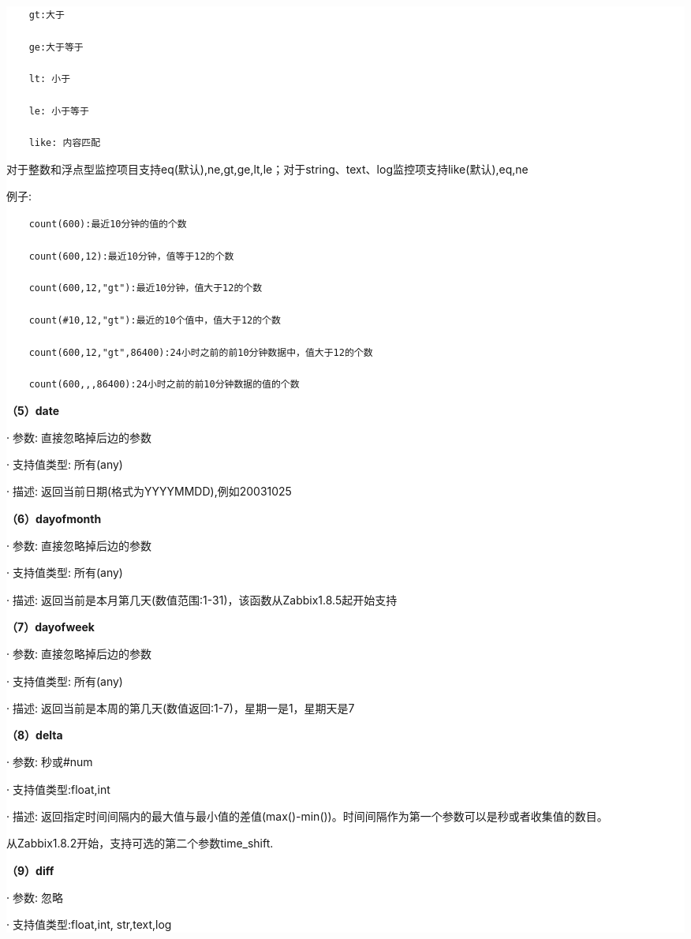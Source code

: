         gt:大于

        ge:大于等于

        lt: 小于

        le: 小于等于

        like: 内容匹配

   对于整数和浮点型监控项目支持eq(默认),ne,gt,ge,lt,le；对于string、text、log监控项支持like(默认),eq,ne

   例子:

        count(600):最近10分钟的值的个数

        count(600,12):最近10分钟，值等于12的个数

        count(600,12,"gt"):最近10分钟，值大于12的个数

        count(#10,12,"gt"):最近的10个值中，值大于12的个数

        count(600,12,"gt",86400):24小时之前的前10分钟数据中，值大于12的个数

        count(600,,,86400):24小时之前的前10分钟数据的值的个数

**（5）date**

· 参数: 直接忽略掉后边的参数

· 支持值类型: 所有(any)

· 描述: 返回当前日期(格式为YYYYMMDD),例如20031025

**（6）dayofmonth**

· 参数: 直接忽略掉后边的参数

· 支持值类型: 所有(any)

· 描述: 返回当前是本月第几天(数值范围:1-31)，该函数从Zabbix1.8.5起开始支持

**（7）dayofweek**

· 参数: 直接忽略掉后边的参数

· 支持值类型: 所有(any)

· 描述: 返回当前是本周的第几天(数值返回:1-7)，星期一是1，星期天是7

**（8）delta**

· 参数: 秒或#num

· 支持值类型:float,int

· 描述: 返回指定时间间隔内的最大值与最小值的差值(max()-min())。时间间隔作为第一个参数可以是秒或者收集值的数目。

从Zabbix1.8.2开始，支持可选的第二个参数time_shift.

**（9）diff**

· 参数: 忽略

· 支持值类型:float,int, str,text,log

